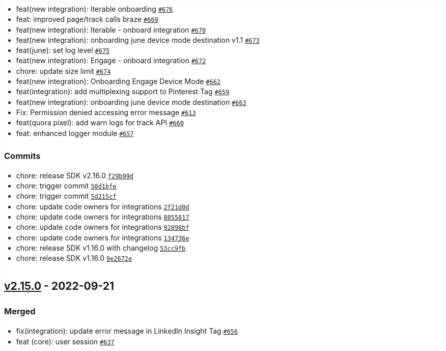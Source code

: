 - feat(new integration): Iterable onboarding [`#676`](https://github.com/rudderlabs/rudder-sdk-js/pull/676)
- feat: improved page/track calls braze [`#669`](https://github.com/rudderlabs/rudder-sdk-js/pull/669)
- feat(new integration): Iterable - onboard integration [`#670`](https://github.com/rudderlabs/rudder-sdk-js/pull/670)
- feat(new integration): onboarding june device mode destination v1.1 [`#673`](https://github.com/rudderlabs/rudder-sdk-js/pull/673)
- feat(june): set log level [`#675`](https://github.com/rudderlabs/rudder-sdk-js/pull/675)
- feat(new integration): Engage - onboard integration [`#672`](https://github.com/rudderlabs/rudder-sdk-js/pull/672)
- chore: update size limit [`#674`](https://github.com/rudderlabs/rudder-sdk-js/pull/674)
- feat(new integration): Onboarding Engage Device Mode [`#662`](https://github.com/rudderlabs/rudder-sdk-js/pull/662)
- feat(integration): add multiplexing support to Pinterest Tag [`#659`](https://github.com/rudderlabs/rudder-sdk-js/pull/659)
- feat(new integration): onboarding june device mode destination [`#663`](https://github.com/rudderlabs/rudder-sdk-js/pull/663)
- Fix: Permission denied accessing error message [`#613`](https://github.com/rudderlabs/rudder-sdk-js/pull/613)
- feat(quora pixel): add warn logs for track API [`#660`](https://github.com/rudderlabs/rudder-sdk-js/pull/660)
- feat: enhanced logger module [`#657`](https://github.com/rudderlabs/rudder-sdk-js/pull/657)

### Commits

- chore: release SDK v2.16.0 [`f29b99d`](https://github.com/rudderlabs/rudder-sdk-js/commit/f29b99d49cb6a1b7237ec831448dc29301b86557)
- chore: trigger commit [`50d1bfe`](https://github.com/rudderlabs/rudder-sdk-js/commit/50d1bfe77764ec72f8a4222402a223203ee84382)
- chore: trigger commit [`5d215cf`](https://github.com/rudderlabs/rudder-sdk-js/commit/5d215cf232836c61de168fb6ccf4b4dd1a1f0301)
- chore: update code owners for integrations [`2f21d0d`](https://github.com/rudderlabs/rudder-sdk-js/commit/2f21d0d68fbdfee29a58006432481817c8faabe0)
- chore: update code owners for integrations [`8855817`](https://github.com/rudderlabs/rudder-sdk-js/commit/88558178e7fe1e5508ccf593352db0383922563e)
- chore: update code owners for integrations [`92898bf`](https://github.com/rudderlabs/rudder-sdk-js/commit/92898bf9dbbb6b6ce6416b1c74123da955e3845f)
- chore: update code owners for integrations [`134736e`](https://github.com/rudderlabs/rudder-sdk-js/commit/134736e41feafd09e992ad74d3bb00a3e51a8aad)
- chore: release SDK v1.16.0 with changelog [`53cc9fb`](https://github.com/rudderlabs/rudder-sdk-js/commit/53cc9fb05b1f9a3b99eacd58a9995c623e4fe2e6)
- chore: release SDK v1.16.0 [`9e2672e`](https://github.com/rudderlabs/rudder-sdk-js/commit/9e2672e55e5251b5c39cedd635d048b22bdefcdc)

## [v2.15.0](https://github.com/rudderlabs/rudder-sdk-js/compare/v2.14.0...v2.15.0) - 2022-09-21

### Merged

- fix(integration): update error message in LinkedIn Insight Tag [`#656`](https://github.com/rudderlabs/rudder-sdk-js/pull/656)
- feat (core): user session [`#637`](https://github.com/rudderlabs/rudder-sdk-js/pull/637)
